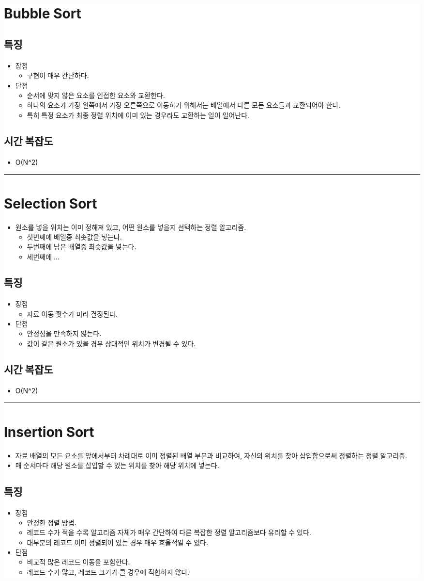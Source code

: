 #  Bubble Sort

## 특징
  - 장점 
    - 구현이 매우 간단하다.
  - 단점
    - 순서에 맞지 않은 요소를 인접한 요소와 교환한다.
    - 하나의 요소가 가장 왼쪽에서 가장 오른쪽으로 이동하기 위해서는 배열에서 다른 모든 요소들과 교환되어야 한다.
    - 특히 특정 요소가 최종 정렬 위치에 이미 있는 경우라도 교환하는 일이 일어난다.


## 시간 복잡도
- O(N^2)

***

# Selection Sort
- 원소를 넣을 위치는 이미 정해져 있고, 어떤 원소를 넣을지 선택하는 정렬 알고리즘.
  - 첫번째에 배열중 최솟값을 넣는다.
  - 두번째에 남은 배열중 최솟값을 넣는다.
  - 세번째에 ...

## 특징
- 장점
  - 자료 이동 횟수가 미리 결정된다.
- 단점
  - 안정성을 만족하지 않는다.
  - 값이 같은 원소가 있을 경우 상대적인 위치가 변경될 수 있다.

## 시간 복잡도
- O(N^2)

***

# Insertion Sort
- 자료 배열의 모든 요소를 앞에서부터 차례대로 이미 정렬된 배열 부분과 비교하여, 자신의 위치를 찾아 삽입함으로써 정렬하는 정렬 알고리즘.
- 매 순서마다 해당 원소를 삽입할 수 있는 위치를 찾아 해당 위치에 넣는다.

## 특징
- 장점
  - 안정한 정렬 방법.
  - 레코드 수가 적을 수록 알고리즘 자체가 매우 간단하여 다른 복잡한 정렬 알고리즘보다 유리할 수 있다.
  - 대부분의 레코드 이미 정렬되어 있는 경우 매우 효율적일 수 있다.
- 단점
  - 비교적 많은 레코드 이동을 포함한다.
  - 레코드 수가 많고, 레코드 크기가 클 경우에 적합하지 않다.
